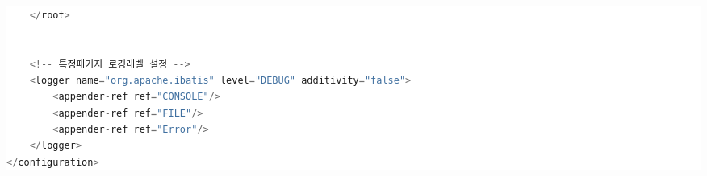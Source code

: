 ```java
    </root>


    <!-- 특정패키지 로깅레벨 설정 -->
    <logger name="org.apache.ibatis" level="DEBUG" additivity="false">
        <appender-ref ref="CONSOLE"/>
        <appender-ref ref="FILE"/>
        <appender-ref ref="Error"/>
    </logger>
</configuration>

```
